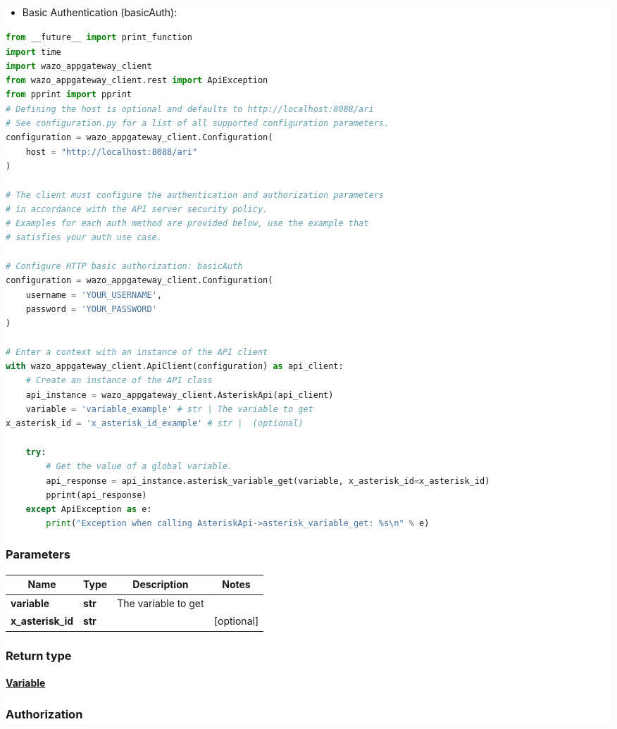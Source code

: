 * Basic Authentication (basicAuth):
```python
from __future__ import print_function
import time
import wazo_appgateway_client
from wazo_appgateway_client.rest import ApiException
from pprint import pprint
# Defining the host is optional and defaults to http://localhost:8088/ari
# See configuration.py for a list of all supported configuration parameters.
configuration = wazo_appgateway_client.Configuration(
    host = "http://localhost:8088/ari"
)

# The client must configure the authentication and authorization parameters
# in accordance with the API server security policy.
# Examples for each auth method are provided below, use the example that
# satisfies your auth use case.

# Configure HTTP basic authorization: basicAuth
configuration = wazo_appgateway_client.Configuration(
    username = 'YOUR_USERNAME',
    password = 'YOUR_PASSWORD'
)

# Enter a context with an instance of the API client
with wazo_appgateway_client.ApiClient(configuration) as api_client:
    # Create an instance of the API class
    api_instance = wazo_appgateway_client.AsteriskApi(api_client)
    variable = 'variable_example' # str | The variable to get
x_asterisk_id = 'x_asterisk_id_example' # str |  (optional)

    try:
        # Get the value of a global variable.
        api_response = api_instance.asterisk_variable_get(variable, x_asterisk_id=x_asterisk_id)
        pprint(api_response)
    except ApiException as e:
        print("Exception when calling AsteriskApi->asterisk_variable_get: %s\n" % e)
```

### Parameters

Name | Type | Description  | Notes
------------- | ------------- | ------------- | -------------
 **variable** | **str**| The variable to get | 
 **x_asterisk_id** | **str**|  | [optional] 

### Return type

[**Variable**](Variable.md)

### Authorization
